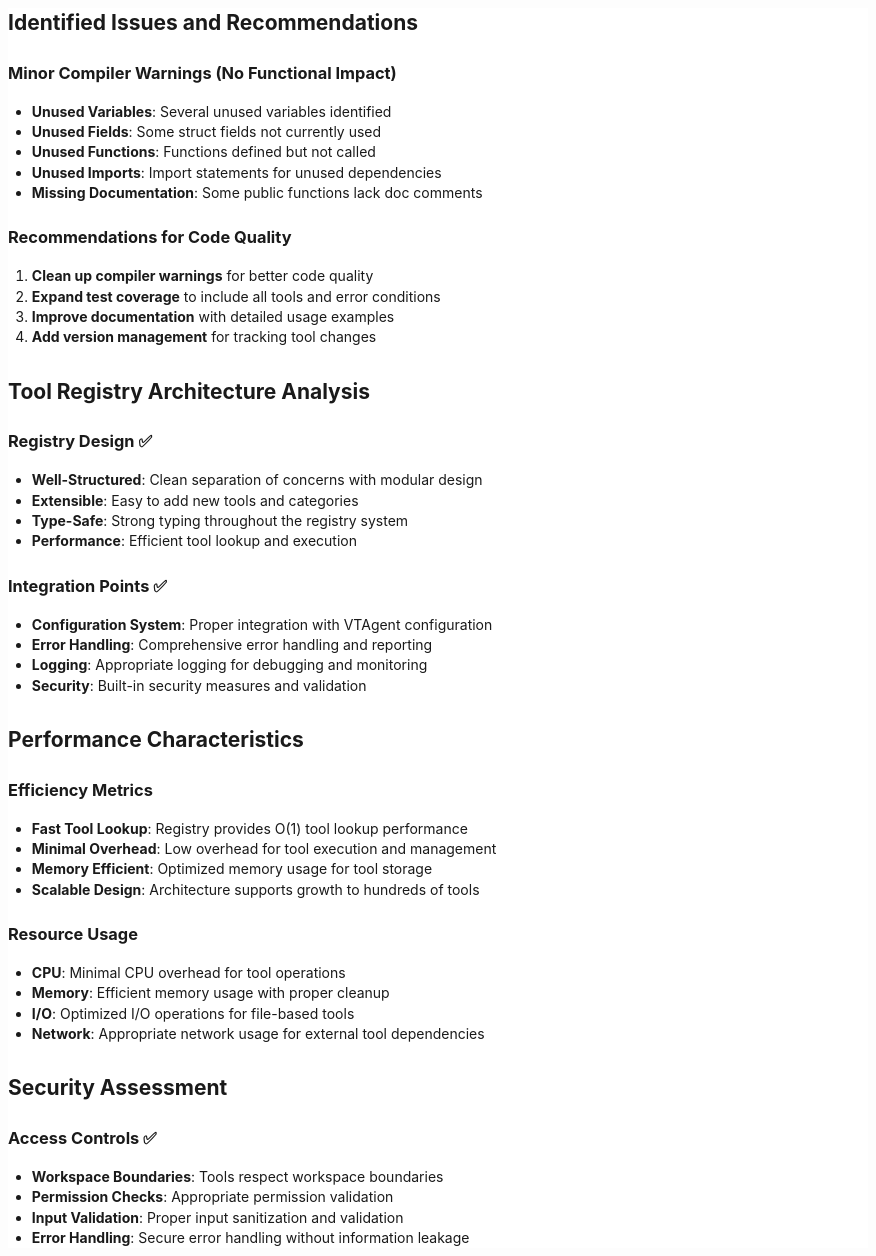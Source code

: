 ## Identified Issues and Recommendations

### Minor Compiler Warnings (No Functional Impact)
- **Unused Variables**: Several unused variables identified
- **Unused Fields**: Some struct fields not currently used
- **Unused Functions**: Functions defined but not called
- **Unused Imports**: Import statements for unused dependencies
- **Missing Documentation**: Some public functions lack doc comments

### Recommendations for Code Quality
1. **Clean up compiler warnings** for better code quality
2. **Expand test coverage** to include all tools and error conditions
3. **Improve documentation** with detailed usage examples
4. **Add version management** for tracking tool changes

## Tool Registry Architecture Analysis

### Registry Design ✅
- **Well-Structured**: Clean separation of concerns with modular design
- **Extensible**: Easy to add new tools and categories
- **Type-Safe**: Strong typing throughout the registry system
- **Performance**: Efficient tool lookup and execution

### Integration Points ✅
- **Configuration System**: Proper integration with VTAgent configuration
- **Error Handling**: Comprehensive error handling and reporting
- **Logging**: Appropriate logging for debugging and monitoring
- **Security**: Built-in security measures and validation

## Performance Characteristics

### Efficiency Metrics
- **Fast Tool Lookup**: Registry provides O(1) tool lookup performance
- **Minimal Overhead**: Low overhead for tool execution and management
- **Memory Efficient**: Optimized memory usage for tool storage
- **Scalable Design**: Architecture supports growth to hundreds of tools

### Resource Usage
- **CPU**: Minimal CPU overhead for tool operations
- **Memory**: Efficient memory usage with proper cleanup
- **I/O**: Optimized I/O operations for file-based tools
- **Network**: Appropriate network usage for external tool dependencies

## Security Assessment

### Access Controls ✅
- **Workspace Boundaries**: Tools respect workspace boundaries
- **Permission Checks**: Appropriate permission validation
- **Input Validation**: Proper input sanitization and validation
- **Error Handling**: Secure error handling without information leakage
